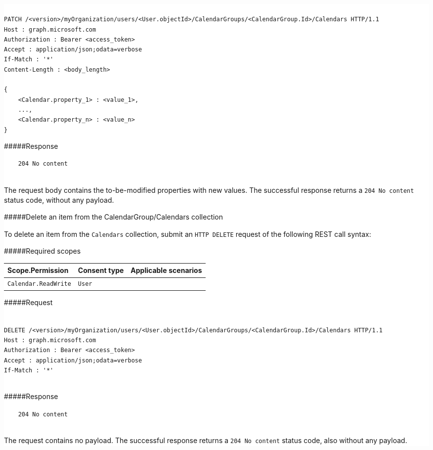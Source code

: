 ```
	
PATCH /<version>/myOrganization/users/<User.objectId>/CalendarGroups/<CalendarGroup.Id>/Calendars HTTP/1.1
Host : graph.microsoft.com
Authorization : Bearer <access_token>
Accept : application/json;odata=verbose
If-Match : '*'
Content-Length : <body_length>

{
	<Calendar.property_1> : <value_1>,
	...,
	<Calendar.property_n> : <value_n>
}

```

#####Response

```
	204 No content


```

The request body contains the to-be-modified properties with new values. The successful response returns a `204 No content` status code, without any payload. 

#####Delete an item from the CalendarGroup/Calendars collection

To delete an item from the `Calendars` collection, submit an `HTTP DELETE` request of the following REST call syntax: 

#####Required scopes

| Scope.Permission | Consent type | Applicable scenarios | 
| :-- | :-- | :-- | 
| `Calendar.ReadWrite` | `User` |  | 
#####Request

```
	
DELETE /<version>/myOrganization/users/<User.objectId>/CalendarGroups/<CalendarGroup.Id>/Calendars HTTP/1.1
Host : graph.microsoft.com
Authorization : Bearer <access_token>
Accept : application/json;odata=verbose
If-Match : '*'


```

#####Response

```
	204 No content


```

The request contains no payload. The successful response returns a `204 No content` status code, also without any payload. 

